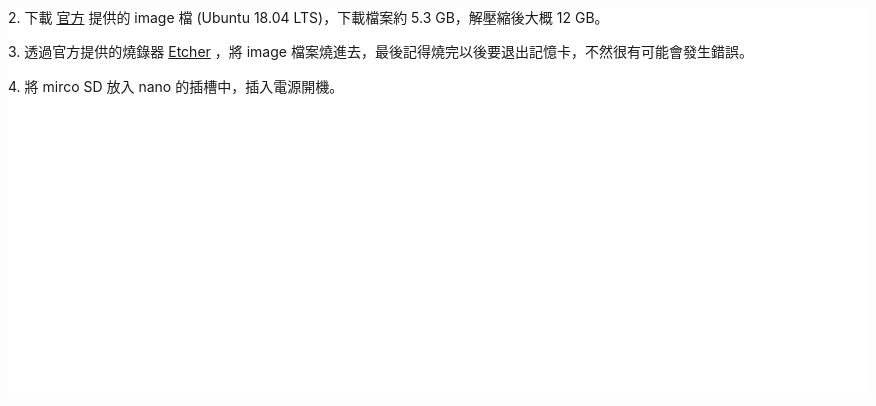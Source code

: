 
2\. 下載 [官方](https://developer.nvidia.com/embedded/dlc/jetson-nano-dev-kit-sd-card-image) 提供的 image 檔 \(Ubuntu 18\.04 LTS\)，下載檔案約 5\.3 GB，解壓縮後大概 12 GB。

3\. 透過官方提供的燒錄器 [Etcher](https://www.balena.io/etcher) ，將 image 檔案燒進去，最後記得燒完以後要退出記憶卡，不然很有可能會發生錯誤。

4\. 將 mirco SD 放入 nano 的插槽中，插入電源開機。


![](assets/9d89cbf2fc18/1*-3HTtMWjA2ODiojfQVABwg.gif)


